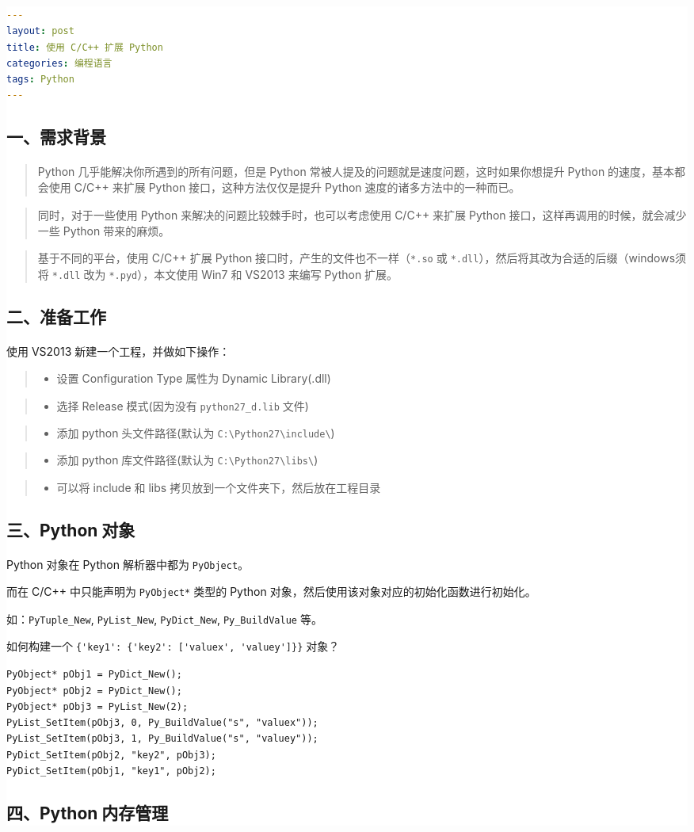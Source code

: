 ```yaml
---
layout: post
title: 使用 C/C++ 扩展 Python
categories: 编程语言
tags: Python
---
```


## 一、需求背景

> Python 几乎能解决你所遇到的所有问题，但是 Python 常被人提及的问题就是速度问题，这时如果你想提升 Python 的速度，基本都会使用 C/C++ 来扩展 Python 接口，这种方法仅仅是提升 Python 速度的诸多方法中的一种而已。

> 同时，对于一些使用 Python 来解决的问题比较棘手时，也可以考虑使用 C/C++ 来扩展 Python 接口，这样再调用的时候，就会减少一些 Python 带来的麻烦。

> 基于不同的平台，使用 C/C++ 扩展 Python 接口时，产生的文件也不一样（`*.so` 或 `*.dll`），然后将其改为合适的后缀（windows须将 `*.dll` 改为 `*.pyd`），本文使用 Win7 和 VS2013 来编写 Python 扩展。

## 二、准备工作

使用 VS2013 新建一个工程，并做如下操作：

>+ 设置 Configuration Type 属性为 Dynamic Library(.dll)

>+ 选择 Release 模式(因为没有 `python27_d.lib` 文件)

>+ 添加 python 头文件路径(默认为 `C:\Python27\include\`)

>+ 添加 python 库文件路径(默认为 `C:\Python27\libs\`)

>+ 可以将 include 和 libs 拷贝放到一个文件夹下，然后放在工程目录


## 三、Python 对象

Python 对象在 Python 解析器中都为 `PyObject`。

而在 C/C++ 中只能声明为 `PyObject*` 类型的 Python 对象，然后使用该对象对应的初始化函数进行初始化。

如：`PyTuple_New`, `PyList_New`, `PyDict_New`, `Py_BuildValue` 等。
  	
如何构建一个 `{'key1': {'key2': ['valuex', 'valuey']}}` 对象？



	PyObject* pObj1 = PyDict_New();
	PyObject* pObj2 = PyDict_New();
	PyObject* pObj3 = PyList_New(2);
	PyList_SetItem(pObj3, 0, Py_BuildValue("s", "valuex"));
	PyList_SetItem(pObj3, 1, Py_BuildValue("s", "valuey"));
	PyDict_SetItem(pObj2, "key2", pObj3);
	PyDict_SetItem(pObj1, "key1", pObj2);

## 四、Python 内存管理
